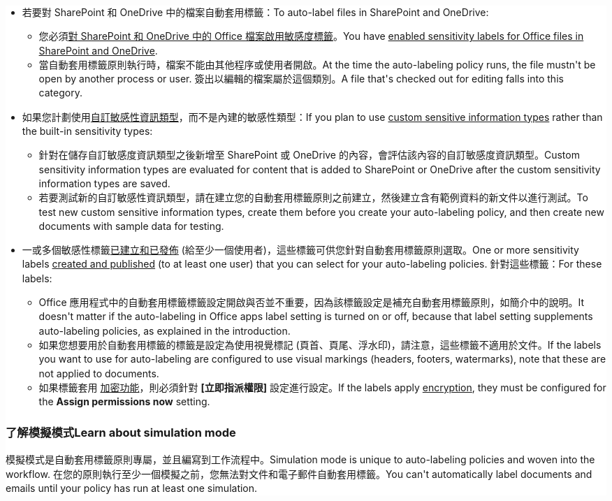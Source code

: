 - <span data-ttu-id="a2caf-267">若要對 SharePoint 和 OneDrive 中的檔案自動套用標籤：</span><span class="sxs-lookup"><span data-stu-id="a2caf-267">To auto-label files in SharePoint and OneDrive:</span></span>
    - <span data-ttu-id="a2caf-268">您必須[對 SharePoint 和 OneDrive 中的 Office 檔案啟用敏感度標籤](sensitivity-labels-sharepoint-onedrive-files.md)。</span><span class="sxs-lookup"><span data-stu-id="a2caf-268">You have [enabled sensitivity labels for Office files in SharePoint and OneDrive](sensitivity-labels-sharepoint-onedrive-files.md).</span></span>
    - <span data-ttu-id="a2caf-269">當自動套用標籤原則執行時，檔案不能由其他程序或使用者開啟。</span><span class="sxs-lookup"><span data-stu-id="a2caf-269">At the time the auto-labeling policy runs, the file mustn't be open by another process or user.</span></span> <span data-ttu-id="a2caf-270">簽出以編輯的檔案屬於這個類別。</span><span class="sxs-lookup"><span data-stu-id="a2caf-270">A file that's checked out for editing falls into this category.</span></span>

- <span data-ttu-id="a2caf-271">如果您計劃使用[自訂敏感性資訊類型](sensitive-information-type-learn-about.md)，而不是內建的敏感性類型：</span><span class="sxs-lookup"><span data-stu-id="a2caf-271">If you plan to use [custom sensitive information types](sensitive-information-type-learn-about.md) rather than the built-in sensitivity types:</span></span> 
    - <span data-ttu-id="a2caf-272">針對在儲存自訂敏感度資訊類型之後新增至 SharePoint 或 OneDrive 的內容，會評估該內容的自訂敏感度資訊類型。</span><span class="sxs-lookup"><span data-stu-id="a2caf-272">Custom sensitivity information types are evaluated for content that is added to SharePoint or OneDrive after the custom sensitivity information types are saved.</span></span> 
    - <span data-ttu-id="a2caf-273">若要測試新的自訂敏感性資訊類型，請在建立您的自動套用標籤原則之前建立，然後建立含有範例資料的新文件以進行測試。</span><span class="sxs-lookup"><span data-stu-id="a2caf-273">To test new custom sensitive information types, create them before you create your auto-labeling policy, and then create new documents with sample data for testing.</span></span>

- <span data-ttu-id="a2caf-274">一或多個敏感性標籤[已建立和已發佈](create-sensitivity-labels.md) (給至少一個使用者)，這些標籤可供您針對自動套用標籤原則選取。</span><span class="sxs-lookup"><span data-stu-id="a2caf-274">One or more sensitivity labels [created and published](create-sensitivity-labels.md) (to at least one user) that you can select for your auto-labeling policies.</span></span> <span data-ttu-id="a2caf-275">針對這些標籤：</span><span class="sxs-lookup"><span data-stu-id="a2caf-275">For these labels:</span></span>
    - <span data-ttu-id="a2caf-276">Office 應用程式中的自動套用標籤標籤設定開啟與否並不重要，因為該標籤設定是補充自動套用標籤原則，如簡介中的說明。</span><span class="sxs-lookup"><span data-stu-id="a2caf-276">It doesn't matter if the auto-labeling in Office apps label setting is turned on or off, because that label setting supplements auto-labeling policies, as explained in the introduction.</span></span>
    - <span data-ttu-id="a2caf-277">如果您想要用於自動套用標籤的標籤是設定為使用視覺標記 (頁首、頁尾、浮水印)，請注意，這些標籤不適用於文件。</span><span class="sxs-lookup"><span data-stu-id="a2caf-277">If the labels you want to use for auto-labeling are configured to use visual markings (headers, footers, watermarks), note that these are not applied to documents.</span></span>
    - <span data-ttu-id="a2caf-278">如果標籤套用 [加密功能](encryption-sensitivity-labels.md)，則必須針對 **[立即指派權限]** 設定進行設定。</span><span class="sxs-lookup"><span data-stu-id="a2caf-278">If the labels apply [encryption](encryption-sensitivity-labels.md), they must be configured for the **Assign permissions now** setting.</span></span>

### <a name="learn-about-simulation-mode"></a><span data-ttu-id="a2caf-279">了解模擬模式</span><span class="sxs-lookup"><span data-stu-id="a2caf-279">Learn about simulation mode</span></span>

<span data-ttu-id="a2caf-280">模擬模式是自動套用標籤原則專屬，並且編寫到工作流程中。</span><span class="sxs-lookup"><span data-stu-id="a2caf-280">Simulation mode is unique to auto-labeling policies and woven into the workflow.</span></span> <span data-ttu-id="a2caf-281">在您的原則執行至少一個模擬之前，您無法對文件和電子郵件自動套用標籤。</span><span class="sxs-lookup"><span data-stu-id="a2caf-281">You can't automatically label documents and emails until your policy has run at least one simulation.</span></span>
